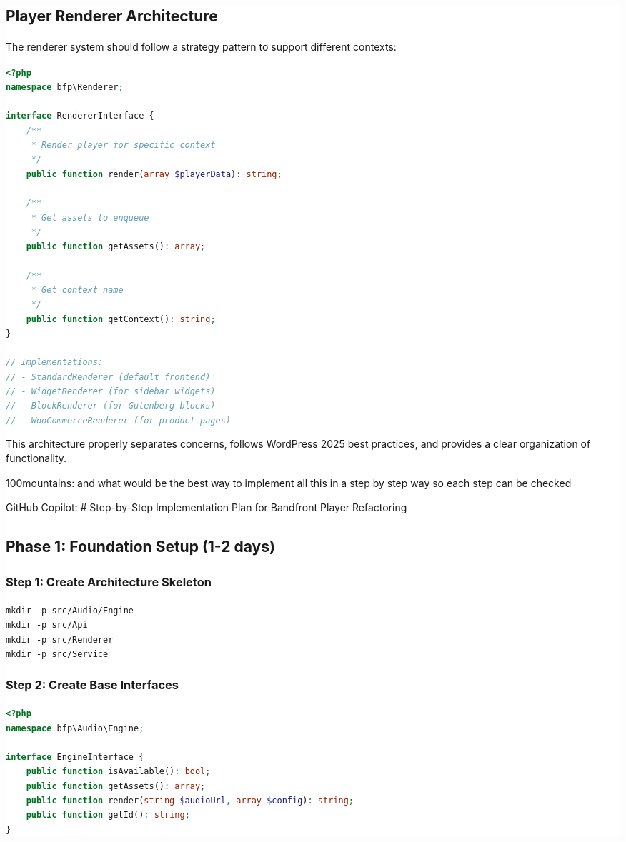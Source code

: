 ## Player Renderer Architecture

The renderer system should follow a strategy pattern to support different contexts:

```php
<?php
namespace bfp\Renderer;

interface RendererInterface {
    /**
     * Render player for specific context
     */
    public function render(array $playerData): string;
    
    /**
     * Get assets to enqueue
     */
    public function getAssets(): array;
    
    /**
     * Get context name
     */
    public function getContext(): string;
}

// Implementations:
// - StandardRenderer (default frontend)
// - WidgetRenderer (for sidebar widgets)
// - BlockRenderer (for Gutenberg blocks)
// - WooCommerceRenderer (for product pages)
```

This architecture properly separates concerns, follows WordPress 2025 best practices, and provides a clear organization of functionality.

100mountains: and what would be the best way to implement all this in a step by step way so each step can be checked

GitHub Copilot: # Step-by-Step Implementation Plan for Bandfront Player Refactoring

## Phase 1: Foundation Setup (1-2 days)

### Step 1: Create Architecture Skeleton
```
mkdir -p src/Audio/Engine
mkdir -p src/Api
mkdir -p src/Renderer
mkdir -p src/Service
```

### Step 2: Create Base Interfaces
```php
<?php
namespace bfp\Audio\Engine;

interface EngineInterface {
    public function isAvailable(): bool;
    public function getAssets(): array;
    public function render(string $audioUrl, array $config): string;
    public function getId(): string;
}
```
